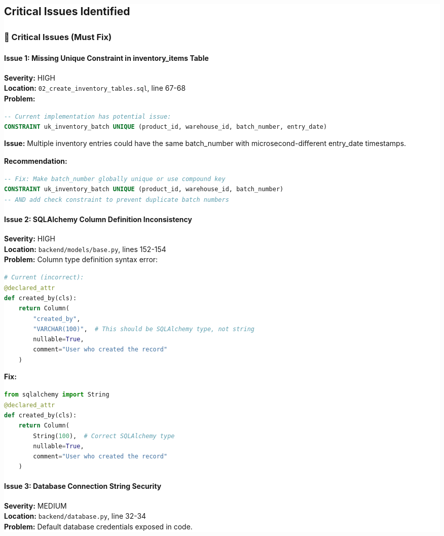 
## Critical Issues Identified

### 🔴 Critical Issues (Must Fix)

#### Issue 1: Missing Unique Constraint in inventory_items Table
**Severity:** HIGH  
**Location:** `02_create_inventory_tables.sql`, line 67-68  
**Problem:** 
```sql
-- Current implementation has potential issue:
CONSTRAINT uk_inventory_batch UNIQUE (product_id, warehouse_id, batch_number, entry_date)
```
**Issue:** Multiple inventory entries could have the same batch_number with microsecond-different entry_date timestamps.

**Recommendation:**
```sql
-- Fix: Make batch_number globally unique or use compound key
CONSTRAINT uk_inventory_batch UNIQUE (product_id, warehouse_id, batch_number)
-- AND add check constraint to prevent duplicate batch numbers
```

#### Issue 2: SQLAlchemy Column Definition Inconsistency
**Severity:** HIGH  
**Location:** `backend/models/base.py`, lines 152-154  
**Problem:** Column type definition syntax error:
```python
# Current (incorrect):
@declared_attr
def created_by(cls):
    return Column(
        "created_by",
        "VARCHAR(100)",  # This should be SQLAlchemy type, not string
        nullable=True,
        comment="User who created the record"
    )
```

**Fix:**
```python
from sqlalchemy import String
@declared_attr
def created_by(cls):
    return Column(
        String(100),  # Correct SQLAlchemy type
        nullable=True,
        comment="User who created the record"
    )
```

#### Issue 3: Database Connection String Security
**Severity:** MEDIUM  
**Location:** `backend/database.py`, line 32-34  
**Problem:** Default database credentials exposed in code.
